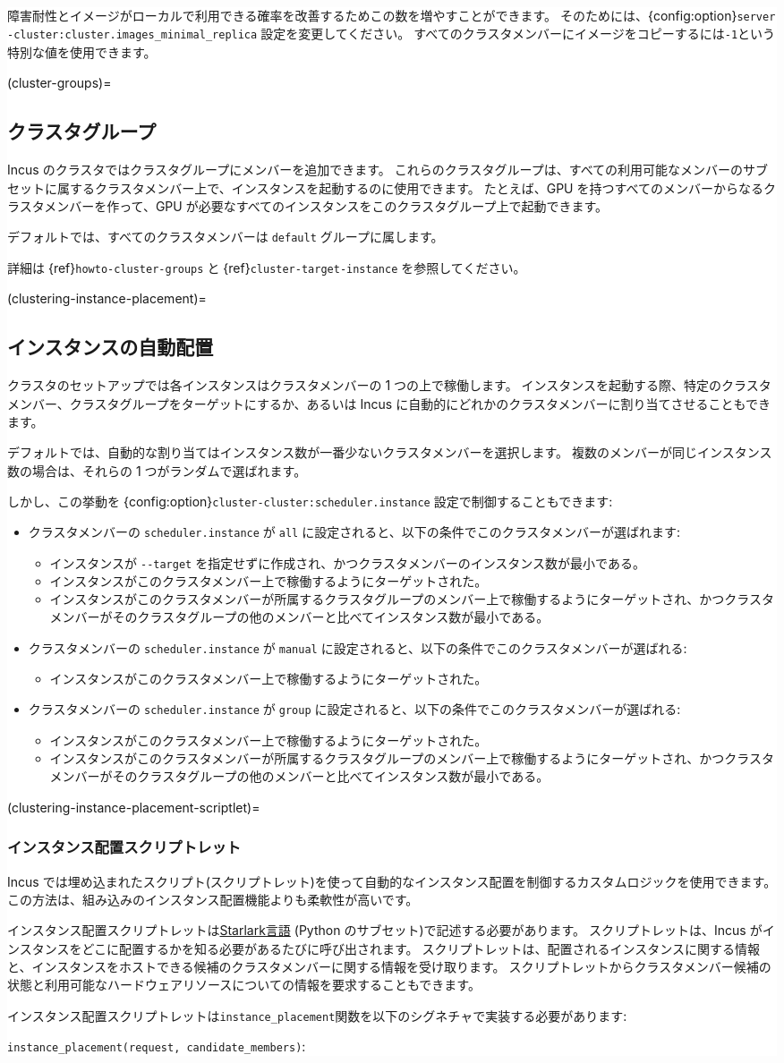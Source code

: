 障害耐性とイメージがローカルで利用できる確率を改善するためこの数を増やすことができます。
そのためには、{config:option}`server-cluster:cluster.images_minimal_replica` 設定を変更してください。
すべてのクラスタメンバーにイメージをコピーするには`-1`という特別な値を使用できます。

(cluster-groups)=
## クラスタグループ

Incus のクラスタではクラスタグループにメンバーを追加できます。
これらのクラスタグループは、すべての利用可能なメンバーのサブセットに属するクラスタメンバー上で、インスタンスを起動するのに使用できます。
たとえば、GPU を持つすべてのメンバーからなるクラスタメンバーを作って、GPU が必要なすべてのインスタンスをこのクラスタグループ上で起動できます。

デフォルトでは、すべてのクラスタメンバーは `default` グループに属します。

詳細は {ref}`howto-cluster-groups` と {ref}`cluster-target-instance` を参照してください。

(clustering-instance-placement)=
## インスタンスの自動配置

クラスタのセットアップでは各インスタンスはクラスタメンバーの 1 つの上で稼働します。
インスタンスを起動する際、特定のクラスタメンバー、クラスタグループをターゲットにするか、あるいは Incus に自動的にどれかのクラスタメンバーに割り当てさせることもできます。

デフォルトでは、自動的な割り当てはインスタンス数が一番少ないクラスタメンバーを選択します。
複数のメンバーが同じインスタンス数の場合は、それらの 1 つがランダムで選ばれます。

しかし、この挙動を {config:option}`cluster-cluster:scheduler.instance` 設定で制御することもできます:

- クラスタメンバーの `scheduler.instance` が `all` に設定されると、以下の条件でこのクラスタメンバーが選ばれます:

  - インスタンスが `--target` を指定せずに作成され、かつクラスタメンバーのインスタンス数が最小である。
   - インスタンスがこのクラスタメンバー上で稼働するようにターゲットされた。
   - インスタンスがこのクラスタメンバーが所属するクラスタグループのメンバー上で稼働するようにターゲットされ、かつクラスタメンバーがそのクラスタグループの他のメンバーと比べてインスタンス数が最小である。

- クラスタメンバーの `scheduler.instance` が `manual` に設定されると、以下の条件でこのクラスタメンバーが選ばれる:

   - インスタンスがこのクラスタメンバー上で稼働するようにターゲットされた。

- クラスタメンバーの `scheduler.instance` が `group` に設定されると、以下の条件でこのクラスタメンバーが選ばれる:

   - インスタンスがこのクラスタメンバー上で稼働するようにターゲットされた。
   - インスタンスがこのクラスタメンバーが所属するクラスタグループのメンバー上で稼働するようにターゲットされ、かつクラスタメンバーがそのクラスタグループの他のメンバーと比べてインスタンス数が最小である。

(clustering-instance-placement-scriptlet)=
### インスタンス配置スクリプトレット

Incus では埋め込まれたスクリプト(スクリプトレット)を使って自動的なインスタンス配置を制御するカスタムロジックを使用できます。
この方法は、組み込みのインスタンス配置機能よりも柔軟性が高いです。

インスタンス配置スクリプトレットは[Starlark言語](https://github.com/bazelbuild/starlark) (Python のサブセット)で記述する必要があります。
スクリプトレットは、Incus がインスタンスをどこに配置するかを知る必要があるたびに呼び出されます。
スクリプトレットは、配置されるインスタンスに関する情報と、インスタンスをホストできる候補のクラスタメンバーに関する情報を受け取ります。
スクリプトレットからクラスタメンバー候補の状態と利用可能なハードウェアリソースについての情報を要求することもできます。

インスタンス配置スクリプトレットは`instance_placement`関数を以下のシグネチャで実装する必要があります:

   `instance_placement(request, candidate_members)`:
